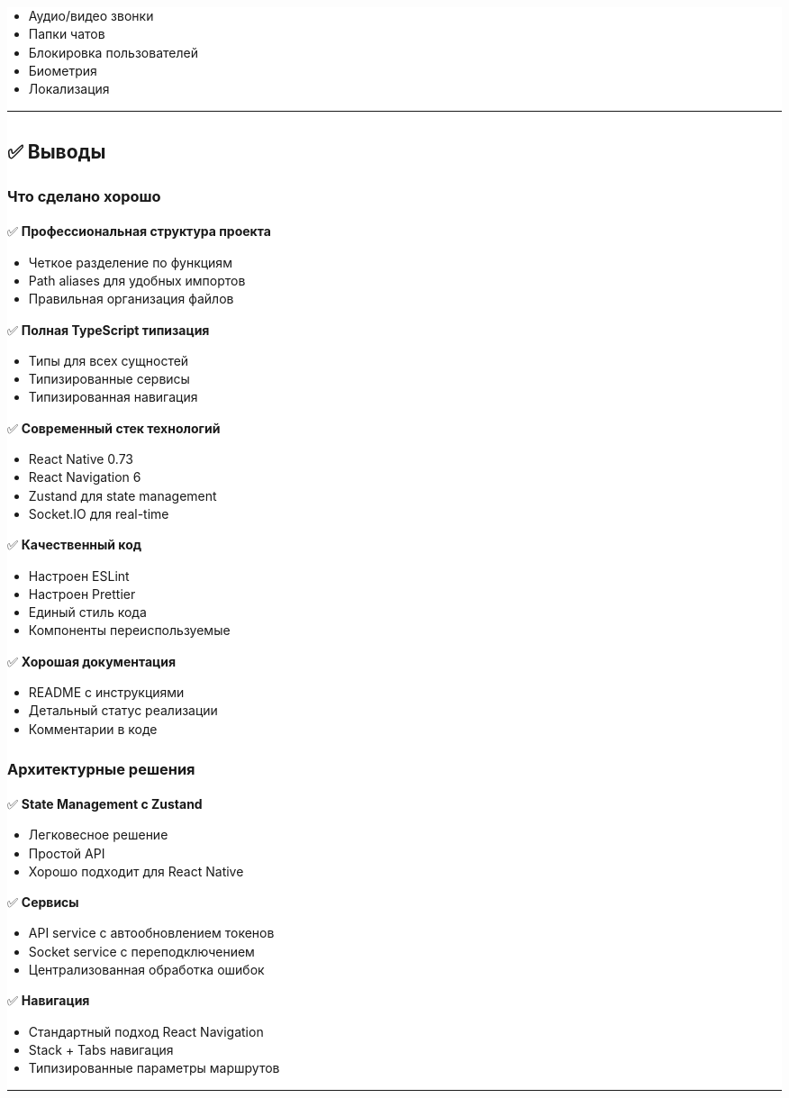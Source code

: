 - Аудио/видео звонки
- Папки чатов
- Блокировка пользователей
- Биометрия
- Локализация

---

## ✅ Выводы

### Что сделано хорошо

✅ **Профессиональная структура проекта**
- Четкое разделение по функциям
- Path aliases для удобных импортов
- Правильная организация файлов

✅ **Полная TypeScript типизация**
- Типы для всех сущностей
- Типизированные сервисы
- Типизированная навигация

✅ **Современный стек технологий**
- React Native 0.73
- React Navigation 6
- Zustand для state management
- Socket.IO для real-time

✅ **Качественный код**
- Настроен ESLint
- Настроен Prettier
- Единый стиль кода
- Компоненты переиспользуемые

✅ **Хорошая документация**
- README с инструкциями
- Детальный статус реализации
- Комментарии в коде

### Архитектурные решения

✅ **State Management с Zustand**
- Легковесное решение
- Простой API
- Хорошо подходит для React Native

✅ **Сервисы**
- API service с автообновлением токенов
- Socket service с переподключением
- Централизованная обработка ошибок

✅ **Навигация**
- Стандартный подход React Navigation
- Stack + Tabs навигация
- Типизированные параметры маршрутов

---